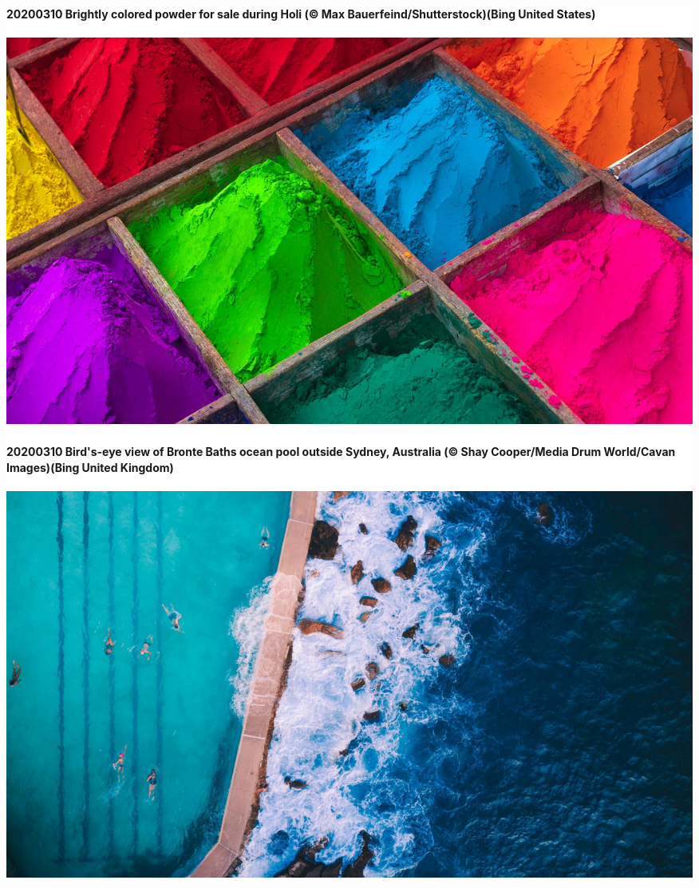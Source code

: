 #### 20200310 Brightly colored powder for sale during Holi (© Max Bauerfeind/Shutterstock)(Bing United States)

![](20200310_DoljatraPowder_1920x1080.jpg)

#### 20200310 Bird\'s-eye view of Bronte Baths ocean pool outside Sydney, Australia (© Shay Cooper/Media Drum World/Cavan Images)(Bing United Kingdom)

![](20200310_BronteBaths_1920x1080.jpg)

